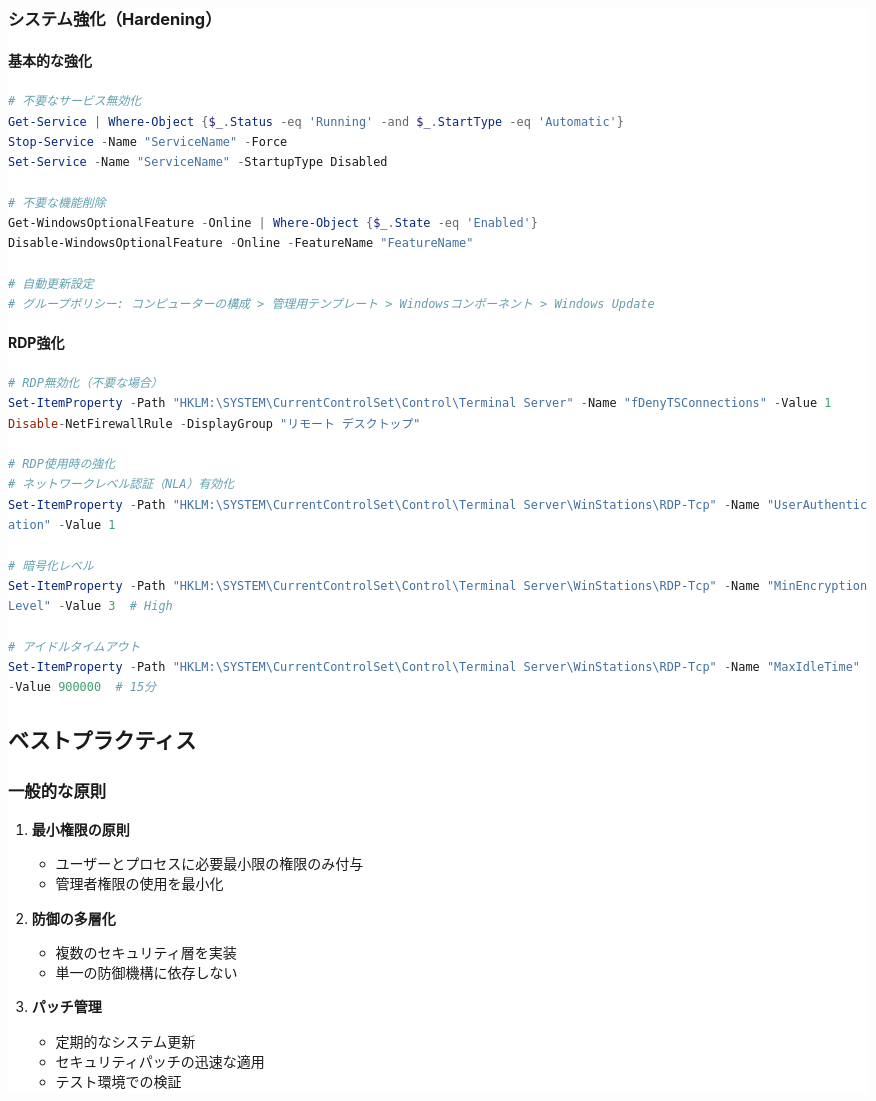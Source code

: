 ### システム強化（Hardening）

#### 基本的な強化

```powershell
# 不要なサービス無効化
Get-Service | Where-Object {$_.Status -eq 'Running' -and $_.StartType -eq 'Automatic'}
Stop-Service -Name "ServiceName" -Force
Set-Service -Name "ServiceName" -StartupType Disabled

# 不要な機能削除
Get-WindowsOptionalFeature -Online | Where-Object {$_.State -eq 'Enabled'}
Disable-WindowsOptionalFeature -Online -FeatureName "FeatureName"

# 自動更新設定
# グループポリシー: コンピューターの構成 > 管理用テンプレート > Windowsコンポーネント > Windows Update
```

#### RDP強化

```powershell
# RDP無効化（不要な場合）
Set-ItemProperty -Path "HKLM:\SYSTEM\CurrentControlSet\Control\Terminal Server" -Name "fDenyTSConnections" -Value 1
Disable-NetFirewallRule -DisplayGroup "リモート デスクトップ"

# RDP使用時の強化
# ネットワークレベル認証（NLA）有効化
Set-ItemProperty -Path "HKLM:\SYSTEM\CurrentControlSet\Control\Terminal Server\WinStations\RDP-Tcp" -Name "UserAuthentication" -Value 1

# 暗号化レベル
Set-ItemProperty -Path "HKLM:\SYSTEM\CurrentControlSet\Control\Terminal Server\WinStations\RDP-Tcp" -Name "MinEncryptionLevel" -Value 3  # High

# アイドルタイムアウト
Set-ItemProperty -Path "HKLM:\SYSTEM\CurrentControlSet\Control\Terminal Server\WinStations\RDP-Tcp" -Name "MaxIdleTime" -Value 900000  # 15分
```

## ベストプラクティス

### 一般的な原則

1. **最小権限の原則**
   - ユーザーとプロセスに必要最小限の権限のみ付与
   - 管理者権限の使用を最小化

2. **防御の多層化**
   - 複数のセキュリティ層を実装
   - 単一の防御機構に依存しない

3. **パッチ管理**
   - 定期的なシステム更新
   - セキュリティパッチの迅速な適用
   - テスト環境での検証
